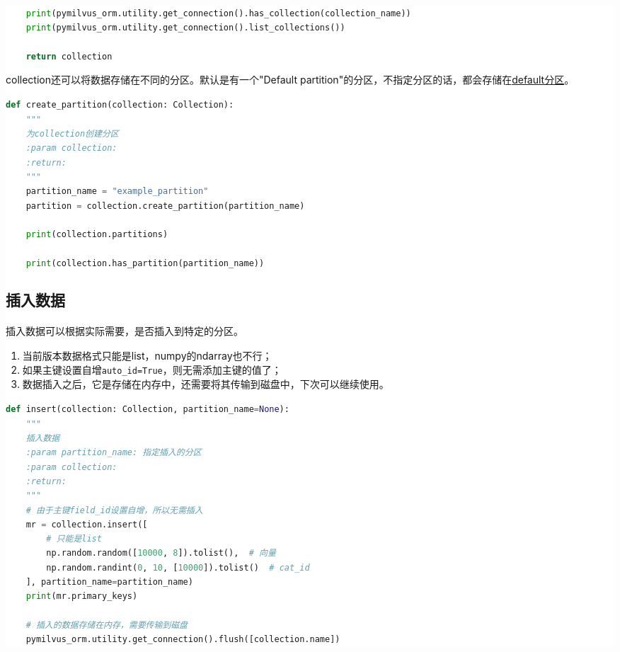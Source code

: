 ```python
    print(pymilvus_orm.utility.get_connection().has_collection(collection_name))
    print(pymilvus_orm.utility.get_connection().list_collections())

    return collection
```

collection还可以将数据存储在不同的分区。默认是有一个"Default partition"的分区，不指定分区的话，都会存储在[default分区](https://www.zhihu.com/search?q=default%E5%88%86%E5%8C%BA&search_source=Entity&hybrid_search_source=Entity&hybrid_search_extra=%7B%22sourceType%22%3A%22article%22%2C%22sourceId%22%3A405186060%7D)。

```python
def create_partition(collection: Collection):
    """
    为collection创建分区
    :param collection:
    :return:
    """
    partition_name = "example_partition"
    partition = collection.create_partition(partition_name)

    print(collection.partitions)

    print(collection.has_partition(partition_name))
```

## 插入数据

插入数据可以根据实际需要，是否插入到特定的分区。

1. 当前版本数据格式只能是list，numpy的ndarray也不行；
2. 如果主键设置自增`auto_id=True`，则无需添加主键的值了；
3. 数据插入之后，它是存储在内存中，还需要将其传输到磁盘中，下次可以继续使用。

```python
def insert(collection: Collection, partition_name=None):
    """
    插入数据
    :param partition_name: 指定插入的分区
    :param collection:
    :return:
    """
    # 由于主键field_id设置自增，所以无需插入
    mr = collection.insert([
        # 只能是list
        np.random.random([10000, 8]).tolist(),  # 向量
        np.random.randint(0, 10, [10000]).tolist()  # cat_id
    ], partition_name=partition_name)
    print(mr.primary_keys)

    # 插入的数据存储在内存，需要传输到磁盘
    pymilvus_orm.utility.get_connection().flush([collection.name])
```
